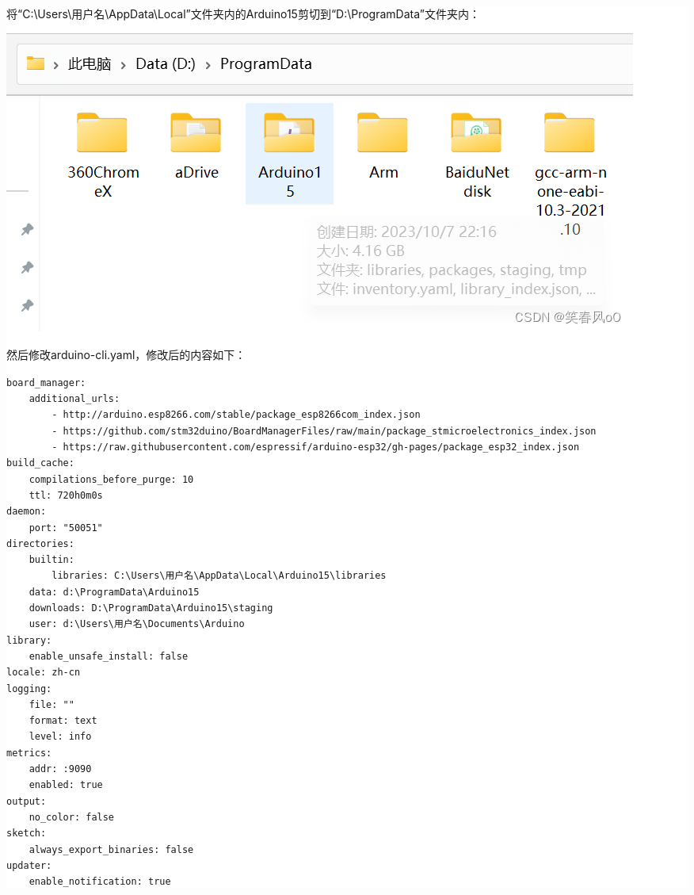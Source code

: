 将“C:\Users\用户名\AppData\Local”文件夹内的Arduino15剪切到“D:\ProgramData”文件夹内：

![](picture/47.png)

然后修改arduino-cli.yaml，修改后的内容如下：

```
board_manager:
    additional_urls:
        - http://arduino.esp8266.com/stable/package_esp8266com_index.json
        - https://github.com/stm32duino/BoardManagerFiles/raw/main/package_stmicroelectronics_index.json
        - https://raw.githubusercontent.com/espressif/arduino-esp32/gh-pages/package_esp32_index.json
build_cache:
    compilations_before_purge: 10
    ttl: 720h0m0s
daemon:
    port: "50051"
directories:
    builtin:
        libraries: C:\Users\用户名\AppData\Local\Arduino15\libraries
    data: d:\ProgramData\Arduino15
    downloads: D:\ProgramData\Arduino15\staging
    user: d:\Users\用户名\Documents\Arduino
library:
    enable_unsafe_install: false
locale: zh-cn
logging:
    file: ""
    format: text
    level: info
metrics:
    addr: :9090
    enabled: true
output:
    no_color: false
sketch:
    always_export_binaries: false
updater:
    enable_notification: true
```
